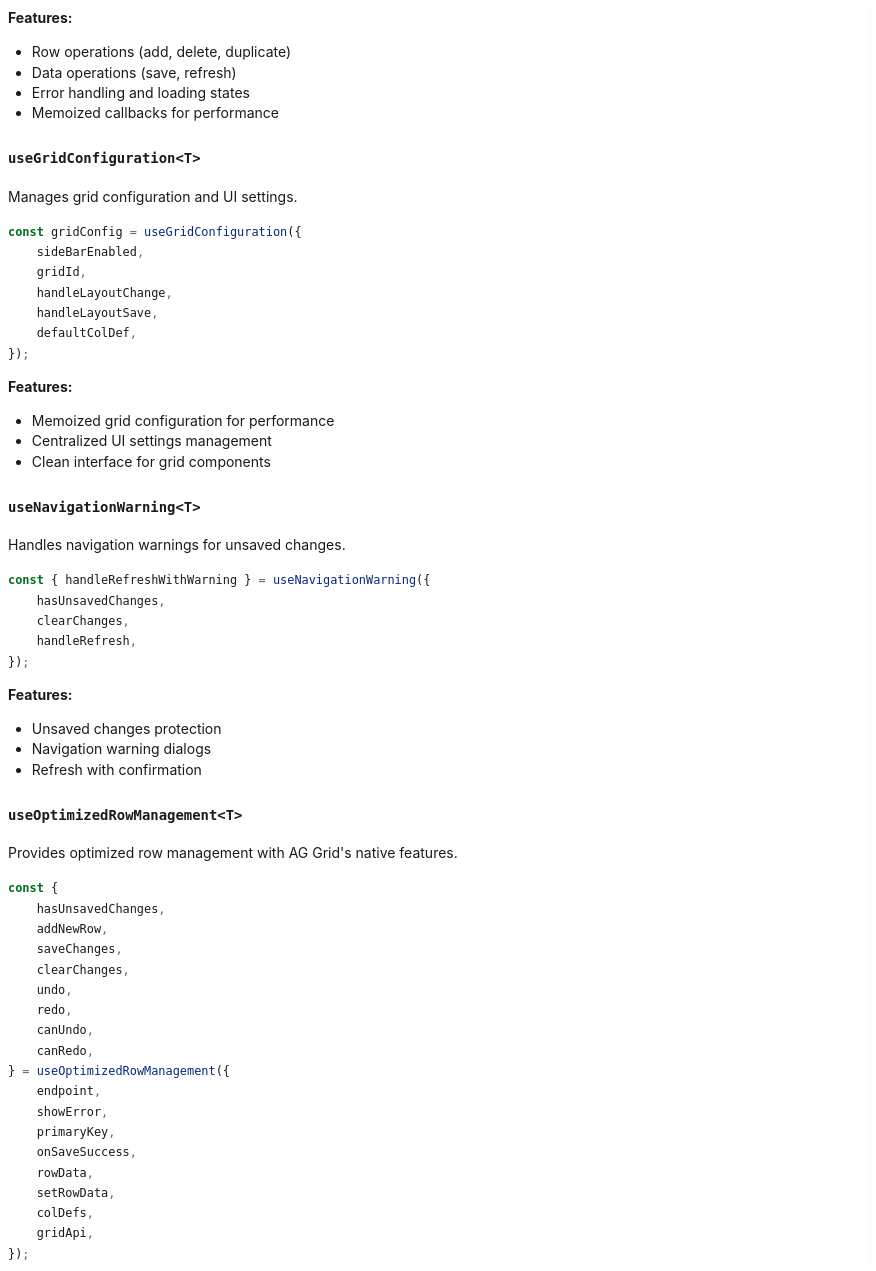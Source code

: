 **Features:**

- Row operations (add, delete, duplicate)
- Data operations (save, refresh)
- Error handling and loading states
- Memoized callbacks for performance

### `useGridConfiguration<T>`

Manages grid configuration and UI settings.

```typescript
const gridConfig = useGridConfiguration({
	sideBarEnabled,
	gridId,
	handleLayoutChange,
	handleLayoutSave,
	defaultColDef,
});
```

**Features:**

- Memoized grid configuration for performance
- Centralized UI settings management
- Clean interface for grid components

### `useNavigationWarning<T>`

Handles navigation warnings for unsaved changes.

```typescript
const { handleRefreshWithWarning } = useNavigationWarning({
	hasUnsavedChanges,
	clearChanges,
	handleRefresh,
});
```

**Features:**

- Unsaved changes protection
- Navigation warning dialogs
- Refresh with confirmation

### `useOptimizedRowManagement<T>`

Provides optimized row management with AG Grid's native features.

```typescript
const {
	hasUnsavedChanges,
	addNewRow,
	saveChanges,
	clearChanges,
	undo,
	redo,
	canUndo,
	canRedo,
} = useOptimizedRowManagement({
	endpoint,
	showError,
	primaryKey,
	onSaveSuccess,
	rowData,
	setRowData,
	colDefs,
	gridApi,
});
```